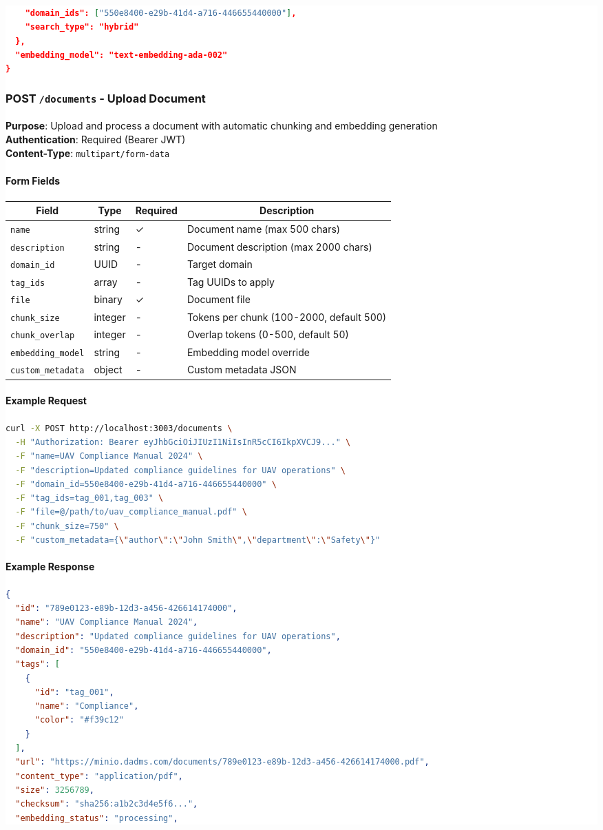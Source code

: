 ```json
    "domain_ids": ["550e8400-e29b-41d4-a716-446655440000"],
    "search_type": "hybrid"
  },
  "embedding_model": "text-embedding-ada-002"
}
```

### POST `/documents` - Upload Document
**Purpose**: Upload and process a document with automatic chunking and embedding generation  
**Authentication**: Required (Bearer JWT)  
**Content-Type**: `multipart/form-data`

#### Form Fields
| Field | Type | Required | Description |
|-------|------|----------|-------------|
| `name` | string | ✓ | Document name (max 500 chars) |
| `description` | string | - | Document description (max 2000 chars) |
| `domain_id` | UUID | - | Target domain |
| `tag_ids` | array | - | Tag UUIDs to apply |
| `file` | binary | ✓ | Document file |
| `chunk_size` | integer | - | Tokens per chunk (100-2000, default 500) |
| `chunk_overlap` | integer | - | Overlap tokens (0-500, default 50) |
| `embedding_model` | string | - | Embedding model override |
| `custom_metadata` | object | - | Custom metadata JSON |

#### Example Request
```bash
curl -X POST http://localhost:3003/documents \
  -H "Authorization: Bearer eyJhbGciOiJIUzI1NiIsInR5cCI6IkpXVCJ9..." \
  -F "name=UAV Compliance Manual 2024" \
  -F "description=Updated compliance guidelines for UAV operations" \
  -F "domain_id=550e8400-e29b-41d4-a716-446655440000" \
  -F "tag_ids=tag_001,tag_003" \
  -F "file=@/path/to/uav_compliance_manual.pdf" \
  -F "chunk_size=750" \
  -F "custom_metadata={\"author\":\"John Smith\",\"department\":\"Safety\"}"
```

#### Example Response
```json
{
  "id": "789e0123-e89b-12d3-a456-426614174000",
  "name": "UAV Compliance Manual 2024",
  "description": "Updated compliance guidelines for UAV operations",
  "domain_id": "550e8400-e29b-41d4-a716-446655440000",
  "tags": [
    {
      "id": "tag_001",
      "name": "Compliance",
      "color": "#f39c12"
    }
  ],
  "url": "https://minio.dadms.com/documents/789e0123-e89b-12d3-a456-426614174000.pdf",
  "content_type": "application/pdf",
  "size": 3256789,
  "checksum": "sha256:a1b2c3d4e5f6...",
  "embedding_status": "processing",
```